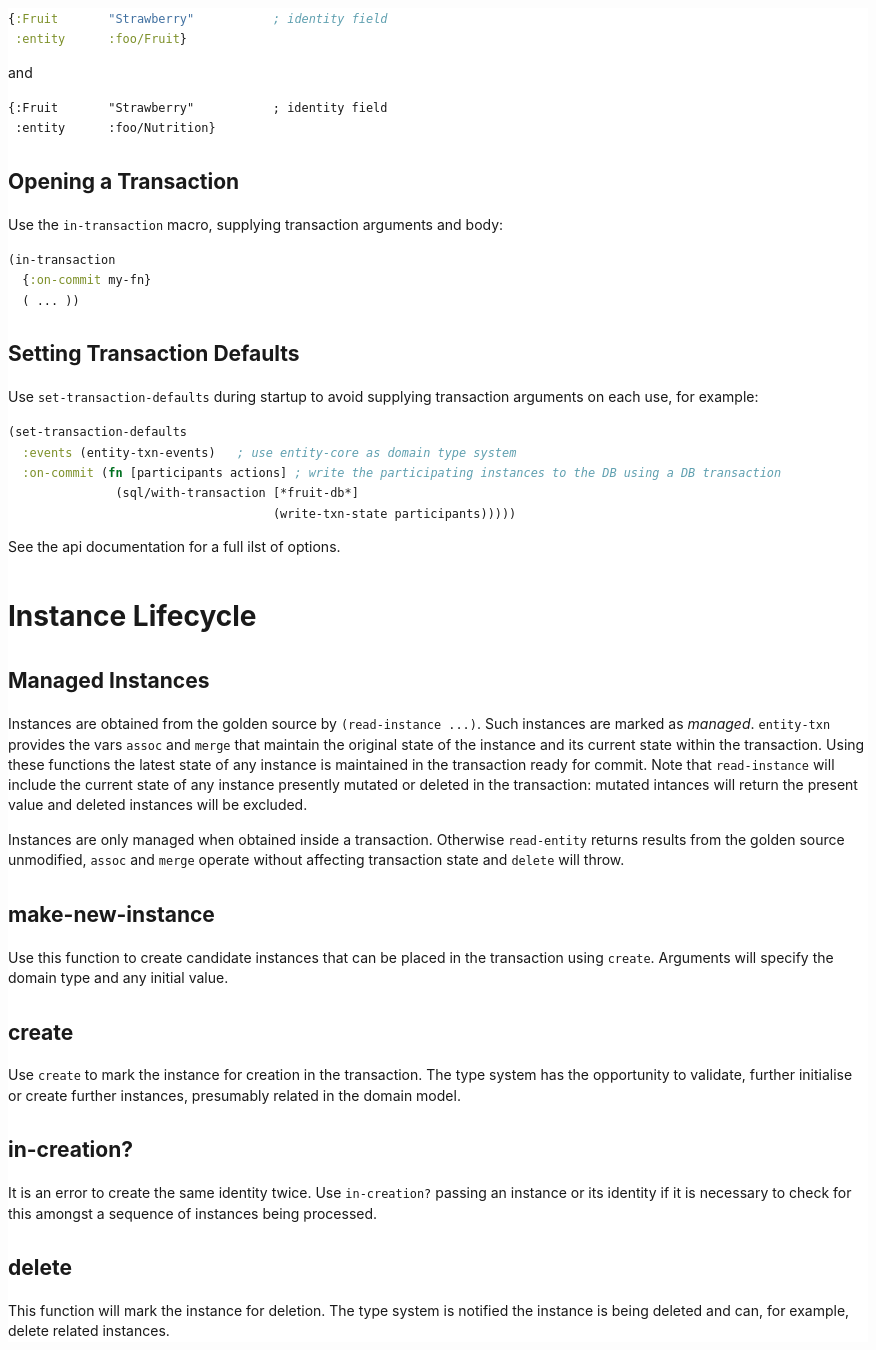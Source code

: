 ```clojure
{:Fruit       "Strawberry"           ; identity field
 :entity      :foo/Fruit}
```
and
```
{:Fruit       "Strawberry"           ; identity field
 :entity      :foo/Nutrition}
```
## Opening a Transaction
Use the `in-transaction` macro, supplying transaction arguments and body:
```clojure
(in-transaction
  {:on-commit my-fn}
  ( ... ))
```
## Setting Transaction Defaults
Use `set-transaction-defaults` during startup to avoid supplying transaction arguments on
each use, for example:
```clojure
(set-transaction-defaults
  :events (entity-txn-events)   ; use entity-core as domain type system
  :on-commit (fn [participants actions] ; write the participating instances to the DB using a DB transaction
               (sql/with-transaction [*fruit-db*]
                                     (write-txn-state participants)))))
```
See the api documentation for a full ilst of options.
# Instance Lifecycle
## Managed Instances
Instances are obtained from the golden source by `(read-instance ...)`. Such
instances are marked as *managed*. `entity-txn` provides the vars `assoc`
and `merge` that maintain the original state of the instance and its current
state within the transaction. Using these functions the latest state of any
instance is maintained in the transaction ready for commit. Note
that `read-instance` will include the current state of any instance presently
mutated or deleted in the transaction: mutated intances will return the present value
and deleted instances will be excluded.

Instances are only managed when obtained inside a transaction. Otherwise `read-entity` returns
results from the golden source unmodified, `assoc` and `merge`
operate without affecting transaction state and `delete` will throw.
## make-new-instance
Use this function to create candidate instances that can be placed in the transaction
using `create`. Arguments will specify the domain type and any initial value.
## create
Use `create` to mark the instance for creation in the transaction.
The type system has the opportunity to validate, further initialise or create further
instances, presumably related in the domain model.
## in-creation?
It is an error to create the same identity twice. Use `in-creation?` passing an
instance or its identity if it is necessary to check for this amongst a sequence
of instances being processed.
## delete
This function will mark the instance for deletion. The type system is notified the instance is
being deleted and can, for example, delete related instances.